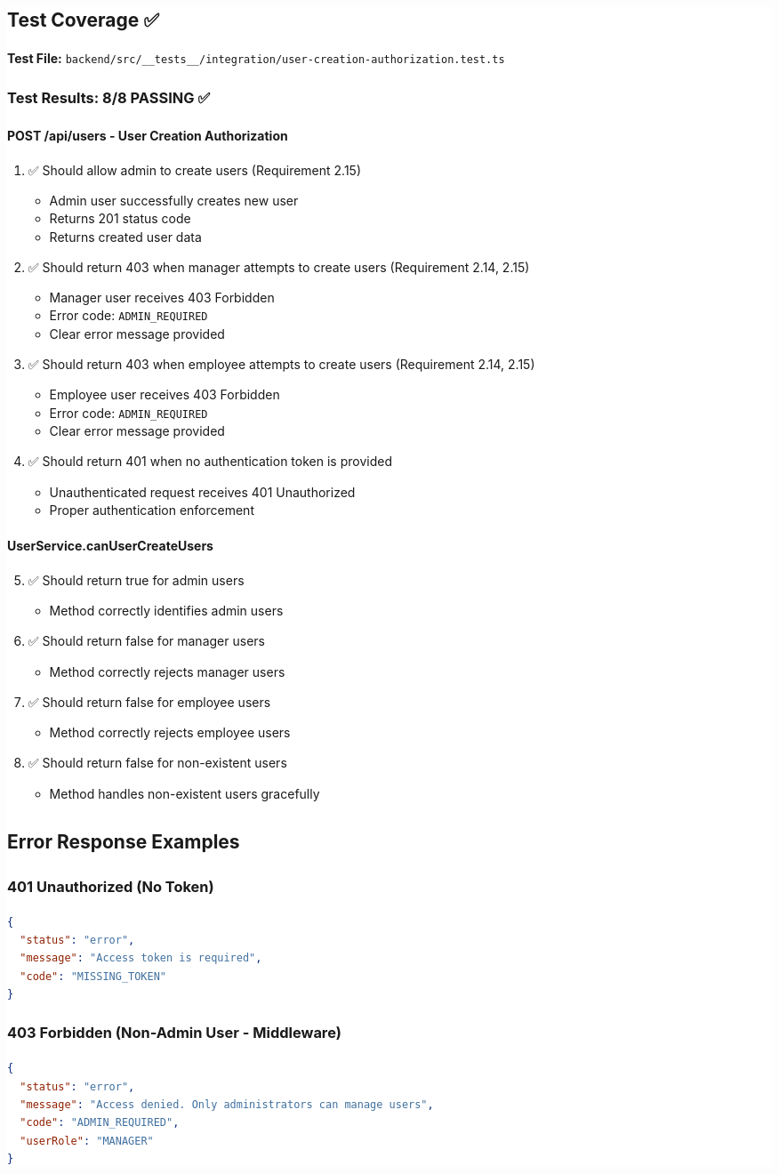 ## Test Coverage ✅

**Test File:** `backend/src/__tests__/integration/user-creation-authorization.test.ts`

### Test Results: 8/8 PASSING ✅

#### POST /api/users - User Creation Authorization
1. ✅ Should allow admin to create users (Requirement 2.15)
   - Admin user successfully creates new user
   - Returns 201 status code
   - Returns created user data

2. ✅ Should return 403 when manager attempts to create users (Requirement 2.14, 2.15)
   - Manager user receives 403 Forbidden
   - Error code: `ADMIN_REQUIRED`
   - Clear error message provided

3. ✅ Should return 403 when employee attempts to create users (Requirement 2.14, 2.15)
   - Employee user receives 403 Forbidden
   - Error code: `ADMIN_REQUIRED`
   - Clear error message provided

4. ✅ Should return 401 when no authentication token is provided
   - Unauthenticated request receives 401 Unauthorized
   - Proper authentication enforcement

#### UserService.canUserCreateUsers
5. ✅ Should return true for admin users
   - Method correctly identifies admin users

6. ✅ Should return false for manager users
   - Method correctly rejects manager users

7. ✅ Should return false for employee users
   - Method correctly rejects employee users

8. ✅ Should return false for non-existent users
   - Method handles non-existent users gracefully

## Error Response Examples

### 401 Unauthorized (No Token)
```json
{
  "status": "error",
  "message": "Access token is required",
  "code": "MISSING_TOKEN"
}
```

### 403 Forbidden (Non-Admin User - Middleware)
```json
{
  "status": "error",
  "message": "Access denied. Only administrators can manage users",
  "code": "ADMIN_REQUIRED",
  "userRole": "MANAGER"
}
```
